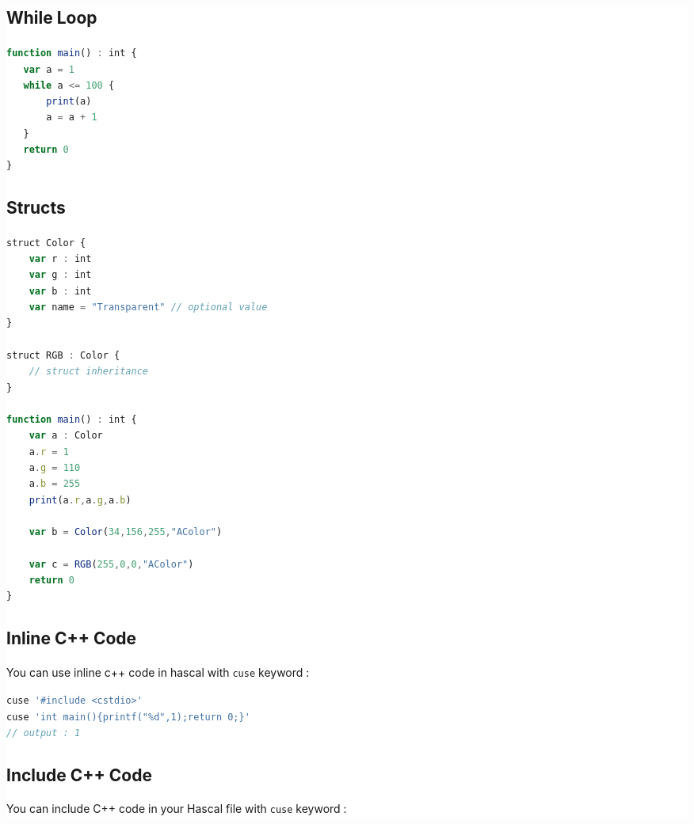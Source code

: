 ## While Loop
```typescript
function main() : int {
   var a = 1
   while a <= 100 {
       print(a)
       a = a + 1
   }
   return 0
}
```
## Structs
```typescript
struct Color {
    var r : int
    var g : int
    var b : int
    var name = "Transparent" // optional value
}

struct RGB : Color {
    // struct inheritance
}

function main() : int {
    var a : Color
    a.r = 1
    a.g = 110
    a.b = 255
    print(a.r,a.g,a.b)
   
    var b = Color(34,156,255,"AColor")

    var c = RGB(255,0,0,"AColor")
    return 0
}
```

## Inline C++ Code
You can use inline c++ code in hascal with `cuse` keyword :
```typescript
cuse '#include <cstdio>'
cuse 'int main(){printf("%d",1);return 0;}'
// output : 1
```

## Include C++ Code
You can include C++ code in your Hascal file with `cuse` keyword :
